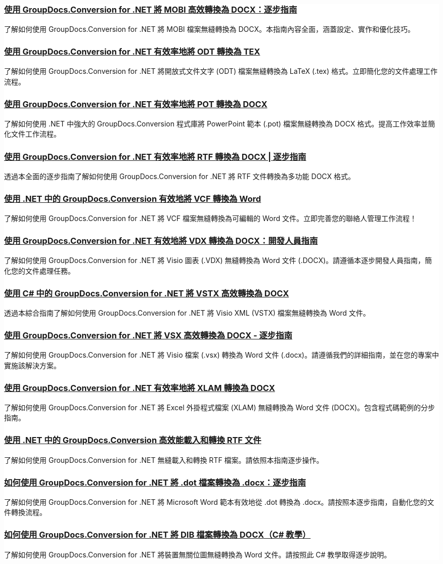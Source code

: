 ### [使用 GroupDocs.Conversion for .NET 將 MOBI 高效轉換為 DOCX：逐步指南](./convert-mobi-to-docx-groupdocs-conversion-net/)
了解如何使用 GroupDocs.Conversion for .NET 將 MOBI 檔案無縫轉換為 DOCX。本指南內容全面，涵蓋設定、實作和優化技巧。

### [使用 GroupDocs.Conversion for .NET 有效率地將 ODT 轉換為 TEX](./convert-odt-to-tex-groupdocs-conversion-net/)
了解如何使用 GroupDocs.Conversion for .NET 將開放式文件文字 (ODT) 檔案無縫轉換為 LaTeX (.tex) 格式。立即簡化您的文件處理工作流程。

### [使用 GroupDocs.Conversion for .NET 有效率地將 POT 轉換為 DOCX](./convert-pot-to-docx-groupdocs-net/)
了解如何使用 .NET 中強大的 GroupDocs.Conversion 程式庫將 PowerPoint 範本 (.pot) 檔案無縫轉換為 DOCX 格式。提高工作效率並簡化文件工作流程。

### [使用 GroupDocs.Conversion for .NET 有效率地將 RTF 轉換為 DOCX | 逐步指南](./convert-rtf-to-docx-groupdocs-net/)
透過本全面的逐步指南了解如何使用 GroupDocs.Conversion for .NET 將 RTF 文件轉換為多功能 DOCX 格式。

### [使用 .NET 中的 GroupDocs.Conversion 有效地將 VCF 轉換為 Word](./convert-vcf-word-groupdocs-dotnet/)
了解如何使用 GroupDocs.Conversion for .NET 將 VCF 檔案無縫轉換為可編輯的 Word 文件。立即完善您的聯絡人管理工作流程！

### [使用 GroupDocs.Conversion for .NET 有效地將 VDX 轉換為 DOCX：開發人員指南](./convert-vdx-docx-groupdocs-net/)
了解如何使用 GroupDocs.Conversion for .NET 將 Visio 圖表 (.VDX) 無縫轉換為 Word 文件 (.DOCX)。請遵循本逐步開發人員指南，簡化您的文件處理任務。

### [使用 C# 中的 GroupDocs.Conversion for .NET 將 VSTX 高效轉換為 DOCX](./convert-vstx-to-docx-groupdocs-net/)
透過本綜合指南了解如何使用 GroupDocs.Conversion for .NET 將 Visio XML (VSTX) 檔案無縫轉換為 Word 文件。

### [使用 GroupDocs.Conversion for .NET 將 VSX 高效轉換為 DOCX - 逐步指南](./convert-vsx-to-docx-groupdocs-conversion-net/)
了解如何使用 GroupDocs.Conversion for .NET 將 Visio 檔案 (.vsx) 轉換為 Word 文件 (.docx)。請遵循我們的詳細指南，並在您的專案中實施該解決方案。

### [使用 GroupDocs.Conversion for .NET 有效率地將 XLAM 轉換為 DOCX](./groupdocs-conversion-xlam-to-docx-net/)
了解如何使用 GroupDocs.Conversion for .NET 將 Excel 外掛程式檔案 (XLAM) 無縫轉換為 Word 文件 (DOCX)。包含程式碼範例的分步指南。

### [使用 .NET 中的 GroupDocs.Conversion 高效能載入和轉換 RTF 文件](./load-convert-rtf-files-groupdocs-conversion-dotnet/)
了解如何使用 GroupDocs.Conversion for .NET 無縫載入和轉換 RTF 檔案。請依照本指南逐步操作。

### [如何使用 GroupDocs.Conversion for .NET 將 .dot 檔案轉換為 .docx：逐步指南](./convert-dot-to-docx-groupdocs-conversion-net/)
了解如何使用 GroupDocs.Conversion for .NET 將 Microsoft Word 範本有效地從 .dot 轉換為 .docx。請按照本逐步指南，自動化您的文件轉換流程。

### [如何使用 GroupDocs.Conversion for .NET 將 DIB 檔案轉換為 DOCX（C# 教學）](./convert-dib-to-docx-groupdocs-dotnet/)
了解如何使用 GroupDocs.Conversion for .NET 將裝置無關位圖無縫轉換為 Word 文件。請按照此 C# 教學取得逐步說明。
